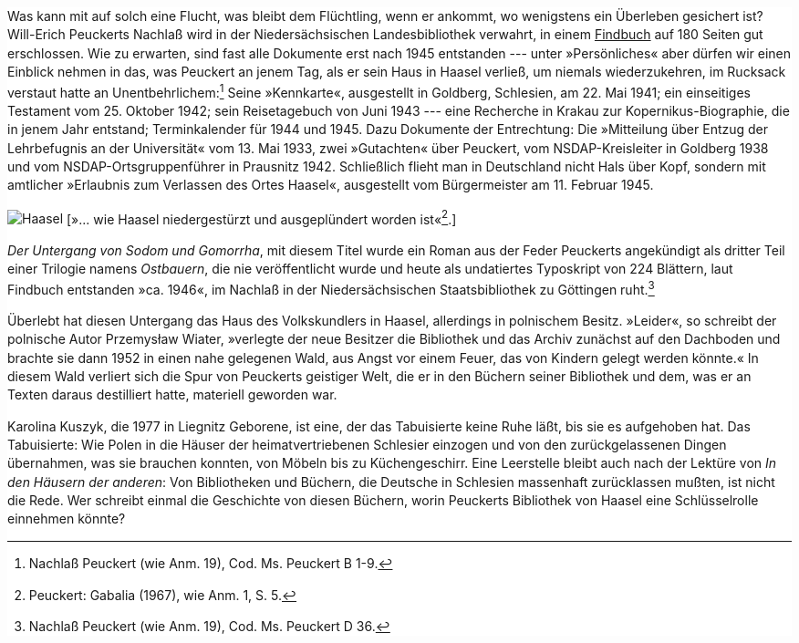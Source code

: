 Was kann mit auf solch eine Flucht, was bleibt dem Flüchtling,
wenn er ankommt, wo wenigstens ein Überleben gesichert ist?
Will-Erich Peuckerts Nachlaß wird in der Niedersächsischen
Landesbibliothek ver­wahrt, in einem
[Findbuch](https://www01.sub.uni-goettingen.de/fileadmin/media/texte/spezialsammlungen/Nachlässe/Peuckert.pdf)
auf 180 Seiten gut erschlossen. Wie zu erwarten, sind fast alle
Dokumente erst nach 1945 entstanden --- unter »Persönliches« aber
dürfen wir einen Einblick nehmen in das, was Peuckert an jenem
Tag, als er sein Haus in Haasel verließ, um niemals
wiederzukehren, im Ruck­sack verstaut hatte an
Unentbehrlichem:[^48] Seine »Kennkarte«, ausgestellt in Goldberg,
Schlesien, am 22.&nbsp;Mai 1941; ein einseitiges Testament vom
25.&nbsp;Oktober 1942; sein Reisetagebuch von Juni 1943 --- eine
Recherche in Krakau zur Kopernikus-Biographie, die in jenem Jahr
entstand; Terminkalender für 1944 und 1945. Dazu Dokumente der
Entrechtung: Die »Mitteilung über Entzug der Lehrbefugnis an der
Universität« vom 13.&nbsp;Mai 1933, zwei »Gutachten« über
Peuckert, vom NSDAP-Kreisleiter in Goldberg 1938 und vom
NSDAP-Ortsgruppenführer in Prausnitz 1942. Schließlich flieht man
in Deutschland nicht Hals über Kopf, sondern mit amtlicher
»Erlaubnis zum Verlassen des Ortes Haasel«, ausgestellt vom
Bürgermeister am 11.&nbsp;Februar 1945.

![Haasel](/5artikel/material/schmid-aufheben-05-05.jpg "Haasel")
[»... wie Haasel niedergestürzt und ausgeplündert worden
ist«[^49].]

*Der Untergang von Sodom und Gomorrha*, mit diesem Titel wurde
ein Roman aus der Feder Peuckerts angekündigt als dritter Teil
einer Trilogie namens *Ostbauern*, die nie veröffentlicht wurde
und heute als undatiertes Typoskript von 224 Blättern, laut
Findbuch entstanden »ca.&nbsp;1946«, im Nachlaß in der
Niedersächsischen Staats­bibliothek zu Göttingen ruht.[^50]

Überlebt hat diesen Untergang das Haus des Volkskundlers in
Haasel, allerdings in polnischem Besitz. »Leider«, so schreibt
der polnische Autor Przemysław Wiater, »ver­legte der neue
Besitzer die Bibliothek und das Archiv zunächst auf den Dachboden
und brachte sie dann 1952 in einen nahe gelegenen Wald, aus Angst
vor einem Feuer, das von Kindern gelegt werden könnte.« In diesem
Wald verliert sich die Spur von Peuckerts geistiger Welt, die er
in den Büchern seiner Bibliothek und dem, was er an Texten daraus
destilliert hatte, materiell geworden war.

Karolina Kuszyk, die 1977 in Liegnitz Geborene, ist eine, der das
Tabuisierte keine Ruhe läßt, bis sie es aufgehoben hat. Das
Tabuisierte: Wie Polen in die Häuser der heimatvertriebenen
Schlesier einzogen und von den zurückgelassenen Dingen
übernahmen, was sie brauchen konnten, von Möbeln bis zu
Küchengeschirr. Eine Leerstelle bleibt auch nach der Lektüre von
*In den Häusern der anderen*: Von Bibliotheken und Büchern, die
Deutsche in Schlesien massenhaft zurücklassen mußten, ist nicht
die Rede. Wer schreibt einmal die Geschichte von diesen Büchern,
worin Peuckerts Bibliothek von Haasel eine Schlüsselrolle
einnehmen könnte?


[^1]: Will-Erich Peuckert: Gabalia. Ein Versuch zur Geschichte
[^2]: Karolina Kuszyk: In den Häusern der anderen. Spuren deutscher
[^3]: Will-Erich Peuckert: Pansophie. Ein Versuch zur Geschichte
[^4]: Bruno Schier: Landes- und volkskundliche\[n\] Erinnerungen an das
[^5]: Ebd. S.&nbsp;40.
[^6]: Peuckert: Gabalia (1967), wie Anm. 1, S. 5.
[^7]: Schier: Isergebirge (1955), wie Anm. 4, S. 4.
[^8]: Peuckert: Gabalia (1967), wie Anm. 1, S. 5.
[^9]: Johannes Praetorius: Daemonologia Rvbinzalii silesii, 1662; ders.:
[^10]: Will-Erich Peuckert: Das Leben Jakob Böhmes. Jena:
[^11]: Schier: Isergebirge (1955), wie Anm. 4, S.&nbsp;20. --- Nach
[^12]: Ebd. S. 23.
[^13]: Ebd. S. 24f., nach: Will-Erich Peuckert: Walen und Venediger.
[^14]: Will-Erich Peuckert: Sagen. Geburt und Antwort der mythischen
[^15]: Ebd. S. 21.
[^16]: Ebd. S. 100f.
[^17]: Will-Erich Peuckert: Die Rosenkreutzer. Zur Geschichte einer
[^18]: Will-Erich Peuckert: Deutscher Volksglaube des Spätmittelalters.
[^19]: In Peuckerts Nachlaß in der Niedersächsischen Landesbibliothek
[^20]: Abgesehen von den biographischen Beiträgen in der Gedenkschrift:
[^21]: Will-Erich Peuckert: Schlesische Volkskunde. 
[^22]: Heike Peetz: »Vom Schlesier und vom schlesischen Volk soll
[^23]: Ebd., S. 37.
[^24]: Brigitte Bönisch-Brednich: Will-Erich Peuckert (1895-1969).
[^25]: Ebd., S. 27.
[^26]: Peetz: Schlesier (1996), wie Anm. 22, S. 42.
[^27]: Peuckert: Schlesische Volkskunde (1928), wie Anm. 21, S.&nbsp;168.
[^28]: Peetz: Schlesier (1996), wie Anm. 22, S. 39.
[^29]: Will-Erich Peuckert: Schwarzer Adler unterm Silbermond.
[^30]: Will-Erich Peuckert: Schlesien. Biographie der Landschaft.
[^31]: Peuckert: Schwarzer Adler (1940), wie Anm. 29, S. 356.
[^32]: Przemysław Wiater: Zafascynowany magią \[Fasziniert von Magie\].
[^33]: Bezeichnend ein Dialog zwischen einem britischen Offizier, der im
[^34]: Gerhart Pohl: Der Buschprediger von Haasel. In: Festschrift für
[^35]: Ebd. S. 2.
[^36]: Will-Erich Peuckert: Die Sagen vom Berggeist
[^37]: Peuckert: Volksglaube (1942), wie Anm. 18, S.&nbsp;7--9.
[^38]: Ebd. S. 12.
[^39]: Will-Erich Peuckert: Nikolaus Kopernikus. Der die Erde
[^40]: Ebd. S. 85f.
[^41]: Will-Erich Peuckert / Otto Lauffer: Volkskunde. Quellen
[^42]: Ebd. S. 73f.
[^43]: Mythos und Moderne. Begriff und Bild einer Rekonstruktion.
[^44]: Peuckert: Volkskunde (1951), wie Anm. 41, S.&nbsp;73f.
[^45]: Theodor W. Adorno / Max Horkheimer: Dialektik der
[^46]: Johanna Moritz: Schwarze und Weiße Magie. Die Erforschung
[^47]: Peuckert: Pansophie (1956), wie Anm. 3, S. 290.
[^48]: Nachlaß Peuckert (wie Anm. 19), Cod. Ms. Peuckert B 1-9.
[^49]: Peuckert: Gabalia (1967), wie Anm. 1, S. 5.
[^50]: Nachlaß Peuckert (wie Anm. 19), Cod. Ms. Peuckert D 36.
[^51]: Bönisch-Brednich: Peuckert (1996), wie Anm. 24, S. 28.
[^52]: Pohl: Buschprediger (1955), wie Anm. 34, S. 3. --- Nicht einsehen
[^53]: Nachlaß Peuckert (wie Anm. 19), Cod. Ms. Peuckert B 10-12.
[^54]: Will-Erich Peuckert: Die große Wende. Das apokalyptische
[^55]: Ebd.
[^56]: Nachlaß Peuckert (wie Anm. 19), Cod. Ms. Peuckert C 1.
[^57]: Peuckert: Volkskunde (1951), wie Anm. 41, S. 12.